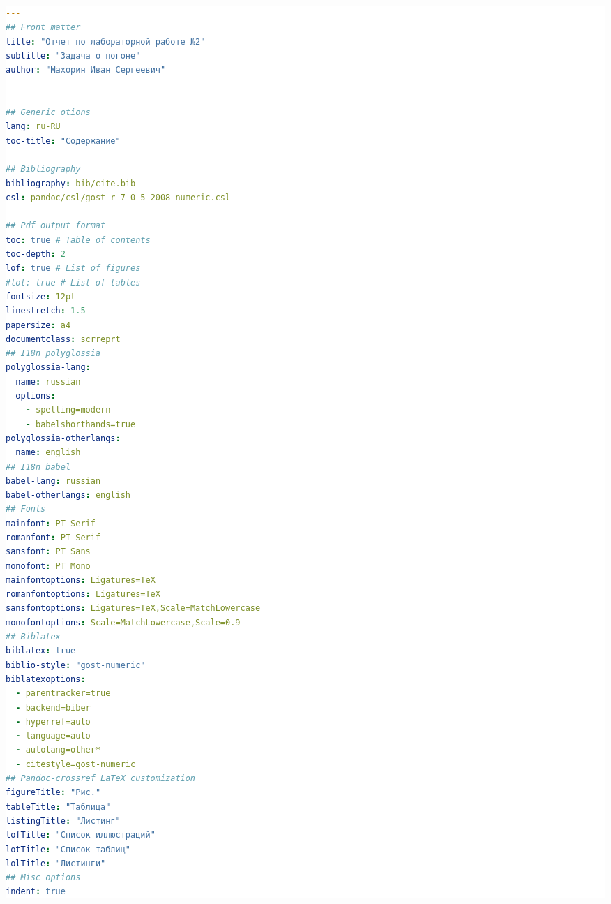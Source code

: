```yaml
---
## Front matter
title: "Отчет по лабораторной работе №2"
subtitle: "Задача о погоне"
author: "Махорин Иван Сергеевич"


## Generic otions
lang: ru-RU
toc-title: "Содержание"

## Bibliography
bibliography: bib/cite.bib
csl: pandoc/csl/gost-r-7-0-5-2008-numeric.csl

## Pdf output format
toc: true # Table of contents
toc-depth: 2
lof: true # List of figures
#lot: true # List of tables
fontsize: 12pt
linestretch: 1.5
papersize: a4
documentclass: scrreprt
## I18n polyglossia
polyglossia-lang:
  name: russian
  options:
	- spelling=modern
	- babelshorthands=true
polyglossia-otherlangs:
  name: english
## I18n babel
babel-lang: russian
babel-otherlangs: english
## Fonts
mainfont: PT Serif
romanfont: PT Serif
sansfont: PT Sans
monofont: PT Mono
mainfontoptions: Ligatures=TeX
romanfontoptions: Ligatures=TeX
sansfontoptions: Ligatures=TeX,Scale=MatchLowercase
monofontoptions: Scale=MatchLowercase,Scale=0.9
## Biblatex
biblatex: true
biblio-style: "gost-numeric"
biblatexoptions:
  - parentracker=true
  - backend=biber
  - hyperref=auto
  - language=auto
  - autolang=other*
  - citestyle=gost-numeric
## Pandoc-crossref LaTeX customization
figureTitle: "Рис."
tableTitle: "Таблица"
listingTitle: "Листинг"
lofTitle: "Список иллюстраций"
lotTitle: "Список таблиц"
lolTitle: "Листинги"
## Misc options
indent: true
```